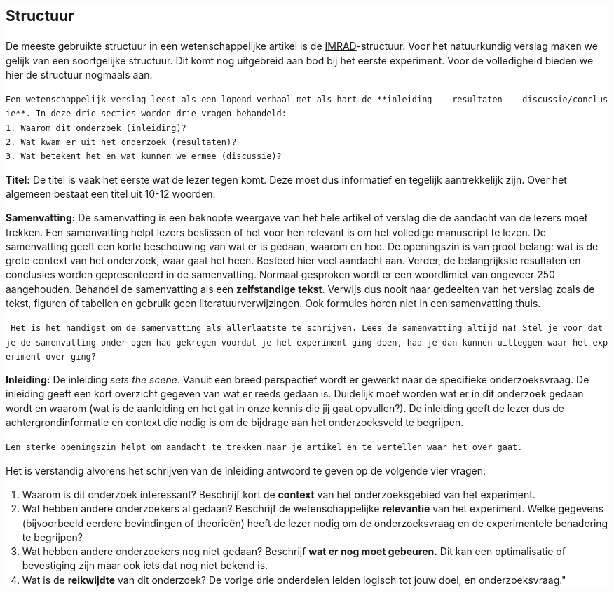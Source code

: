 ## Structuur
De meeste gebruikte structuur in een wetenschappelijke artikel is de [IMRAD](https://en.wikipedia.org/wiki/IMRAD)-structuur. Voor het natuurkundig verslag maken we gelijk van een soortgelijke structuur. Dit komt nog uitgebreid aan bod bij het eerste experiment. Voor de volledigheid bieden we hier de structuur nogmaals aan.

```{Important}
Een wetenschappelijk verslag leest als een lopend verhaal met als hart de **inleiding -- resultaten -- discussie/conclusie**. In deze drie secties worden drie vragen behandeld:
1. Waarom dit onderzoek (inleiding)?
2. Wat kwam er uit het onderzoek (resultaten)?
3. Wat betekent het en wat kunnen we ermee (discussie)?
```

**Titel:** De titel is vaak het eerste wat de lezer tegen komt. Deze moet dus informatief en tegelijk aantrekkelijk zijn. Over het algemeen bestaat een titel uit 10-12 woorden. 

**Samenvatting:** De samenvatting is een beknopte weergave van het hele artikel of verslag die de aandacht van de lezers moet trekken. Een samenvatting helpt lezers beslissen of het voor hen relevant is om het volledige manuscript te lezen. De samenvatting geeft een korte beschouwing van wat er is gedaan, waarom en hoe. De openingszin is van groot belang: wat is de grote context van het onderzoek, waar gaat het heen. Besteed hier veel aandacht aan. Verder, de belangrijkste resultaten en conclusies worden gepresenteerd in de samenvatting. Normaal gesproken wordt er een woordlimiet van ongeveer 250 aangehouden. Behandel de samenvatting als een **zelfstandige tekst**. Verwijs dus nooit naar gedeelten van het verslag zoals de tekst, figuren of tabellen en gebruik geen literatuurverwijzingen. Ook formules horen niet in een samenvatting thuis.

```{tip}
 Het is het handigst om de samenvatting als allerlaatste te schrijven. Lees de samenvatting altijd na! Stel je voor dat je de samenvatting onder ogen had gekregen voordat je het experiment ging doen, had je dan kunnen uitleggen waar het experiment over ging?
```

**Inleiding:** De inleiding *sets the scene*. Vanuit een breed perspectief wordt er gewerkt naar de specifieke onderzoeksvraag. De inleiding geeft een kort overzicht gegeven van wat er reeds gedaan is. Duidelijk moet worden wat er in dit onderzoek gedaan wordt en waarom (wat is de aanleiding en het gat in onze kennis die jij gaat opvullen?). De inleiding geeft de lezer dus de achtergrondinformatie en context die nodig is om de bijdrage aan het onderzoeksveld te begrijpen. 

```{tip}
Een sterke openingszin helpt om aandacht te trekken naar je artikel en te vertellen waar het over gaat.
```

Het is verstandig alvorens het schrijven van de inleiding antwoord te geven op de volgende vier vragen:
1. Waarom is dit onderzoek interessant? Beschrijf kort de **context** van het onderzoeksgebied van het experiment.
2. Wat hebben andere onderzoekers al gedaan? Beschrijf de wetenschappelijke **relevantie** van het experiment. Welke gegevens (bijvoorbeeld eerdere bevindingen of theorieën) heeft de lezer nodig om de onderzoeksvraag en de experimentele benadering te begrijpen?
3. Wat hebben andere onderzoekers nog niet gedaan? Beschrijf **wat er nog moet gebeuren.** Dit kan een optimalisatie of bevestiging zijn maar ook iets dat nog niet bekend is.
4. Wat is de **reikwijdte** van dit onderzoek? De vorige drie onderdelen leiden logisch tot jouw doel, en onderzoeksvraag."
